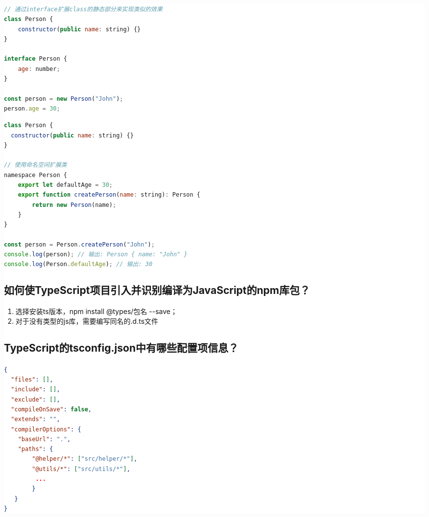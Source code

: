 ```js
// 通过interface扩展class的静态部分来实现类似的效果
class Person {
    constructor(public name: string) {}
}

interface Person {
    age: number;
}

const person = new Person("John");
person.age = 30;
```

```js
class Person {
  constructor(public name: string) {}
}

// 使用命名空间扩展类
namespace Person {
    export let defaultAge = 30;
    export function createPerson(name: string): Person {
        return new Person(name);
    }
}

const person = Person.createPerson("John");
console.log(person); // 输出: Person { name: "John" }
console.log(Person.defaultAge); // 输出: 30
```

## 如何使TypeScript项目引入并识别编译为JavaScript的npm库包？

1. 选择安装ts版本，npm install @types/包名 --save；
2. 对于没有类型的js库，需要编写同名的.d.ts文件

## TypeScript的tsconfig.json中有哪些配置项信息？

```json
{
  "files": [],
  "include": [],
  "exclude": [],
  "compileOnSave": false,
  "extends": "",
  "compilerOptions": {
    "baseUrl": ".", 
    "paths": { 
        "@helper/*": ["src/helper/*"], 
        "@utils/*": ["src/utils/*"], 
         ... 
        } 
   } 
}
```


 [index: number]: number; 